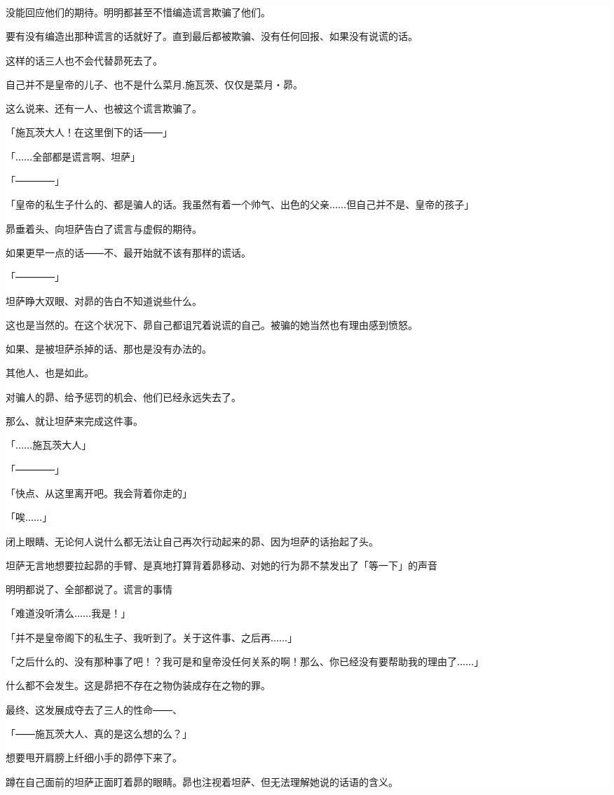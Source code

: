 没能回应他们的期待。明明都甚至不惜编造谎言欺骗了他们。

要有没有编造出那种谎言的话就好了。直到最后都被欺骗、没有任何回报、如果没有说谎的话。

这样的话三人也不会代替昴死去了。

自己并不是皇帝的儿子、也不是什么菜月.施瓦茨、仅仅是菜月・昴。

这么说来、还有一人、也被这个谎言欺骗了。

「施瓦茨大人！在这里倒下的话――」

「……全部都是谎言啊、坦萨」

「――――」

「皇帝的私生子什么的、都是骗人的话。我虽然有着一个帅气、出色的父亲……但自己并不是、皇帝的孩子」

昴垂着头、向坦萨告白了谎言与虚假的期待。

如果更早一点的话——不、最开始就不该有那样的谎话。

「――――」

坦萨睁大双眼、对昴的告白不知道说些什么。

这也是当然的。在这个状况下、昴自己都诅咒着说谎的自己。被骗的她当然也有理由感到愤怒。

如果、是被坦萨杀掉的话、那也是没有办法的。

其他人、也是如此。

对骗人的昴、给予惩罚的机会、他们已经永远失去了。

那么、就让坦萨来完成这件事。

「……施瓦茨大人」

「――――」

「快点、从这里离开吧。我会背着你走的」

「唉……」

闭上眼睛、无论何人说什么都无法让自己再次行动起来的昴、因为坦萨的话抬起了头。

坦萨无言地想要拉起昴的手臂、是真地打算背着昴移动、对她的行为昴不禁发出了「等一下」的声音

明明都说了、全部都说了。谎言的事情

「难道没听清么……我是！」

「并不是皇帝阁下的私生子、我听到了。关于这件事、之后再……」

「之后什么的、没有那种事了吧！？我可是和皇帝没任何关系的啊！那么、你已经没有要帮助我的理由了……」

什么都不会发生。这是昴把不存在之物伪装成存在之物的罪。

最终、这发展成夺去了三人的性命——、

「――施瓦茨大人、真的是这么想的么？」

想要甩开肩膀上纤细小手的昴停下来了。

蹲在自己面前的坦萨正面盯着昴的眼睛。昴也注视着坦萨、但无法理解她说的话语的含义。
